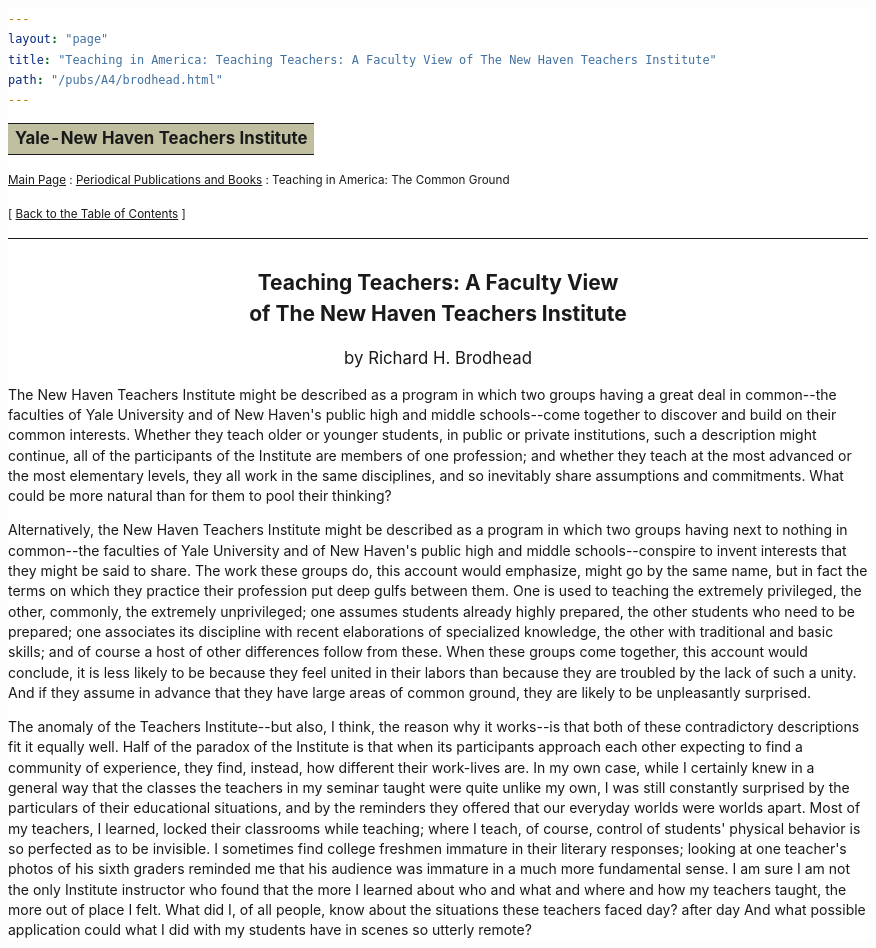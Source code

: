 ```yaml
---
layout: "page"
title: "Teaching in America: Teaching Teachers: A Faculty View of The New Haven Teachers Institute"
path: "/pubs/A4/brodhead.html"
---
```

<main>
<table border="0" width="100%">
<tbody><tr><td bgcolor="#C0C0A0"><b><big>Yale-New Haven Teachers Institute</big></b></td></tr>
</tbody></table>
<p><small><a href="..\..\">Main Page</a> : <a href="..\">Periodical Publications and Books</a> : Teaching in America: The Common Ground</small></p>
<p><small>[ <a href=".\">Back to the Table of Contents</a> ]</small></p>
<hr/>
<h2 align="CENTER">Teaching Teachers: A Faculty View<br/>
of The New Haven Teachers Institute</h2>
<p align="CENTER"><big>by Richard H. Brodhead</big></p>
<p>The New Haven Teachers Institute might be described as a program 
in which two groups having a great deal in common--the faculties of Yale 
University and of New Haven's public high and middle schools--come together 
to discover and build on their common interests. Whether they teach older 
or younger students, in public or private institutions, such a description 
might continue, all of the participants of the Institute are members of one 
profession; and whether they teach at the most advanced or the most 
elementary levels, they all work in the same disciplines, and so inevitably 
share assumptions and commitments. What could be more natural than for them 
to pool their thinking?</p>
<p>Alternatively, the New Haven Teachers Institute might be described 
as a program in which two groups having next to nothing in common--the 
faculties of Yale University and of New Haven's public high and middle 
schools--conspire to invent interests that they might be said to share. The 
work these groups do, this account would emphasize, might go by the same 
name, but in fact the terms on which they practice their profession put 
deep gulfs between them. One is used to teaching the extremely privileged, 
the other, commonly, the extremely unprivileged; one assumes students 
already highly prepared, the other students who need to be prepared; one 
associates its discipline with recent elaborations of specialized 
knowledge, the other with traditional and basic skills; and of course a 
host of other differences follow from these. When these groups come 
together, this account would conclude, it is less likely to be because they 
feel united in their labors than because they are troubled by the lack of 
such a unity. And if they assume in advance that they have large areas of 
common ground, they are likely to be unpleasantly surprised.</p>
<p>The anomaly of the Teachers Institute--but also, I think, the reason why 
it works--is that both of these contradictory descriptions fit it equally 
well. Half of the paradox of the Institute is that when its participants 
approach each other expecting to find a community of experience, they find, 
instead, how different their work-lives are. In my own case, while I 
certainly knew in a general way that the classes the teachers in my seminar 
taught were quite unlike my own, I was still constantly surprised by the 
particulars of their educational situations, and by the reminders they 
offered that our everyday worlds were worlds apart. Most of my teachers, I 
learned, locked their classrooms while teaching; where I teach, of course, 
control of students' physical behavior is so perfected as to be invisible. 
I sometimes find college freshmen immature in their literary responses; 
looking at one teacher's photos of his sixth graders reminded me that his 
audience was immature in a much more fundamental sense. I am sure I am not 
the only Institute instructor who found that the more I learned about who 
and what and where and how my teachers taught, the more out of place I 
felt. What did I, of all people, know about the situations these teachers 
faced day? after day And what possible application could what I did with my 
students have in scenes so utterly remote?</p>